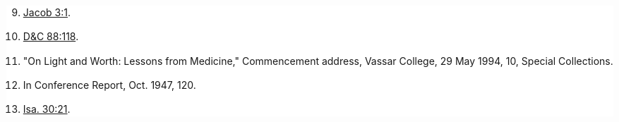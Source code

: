   9.   [Jacob 3:1](https://www.lds.org/scriptures/bofm/jacob/3.1?lang=eng#0).

  10.   [D&amp;C 88:118](https://www.lds.org/scriptures/dc-testament/dc/88.118?lang=eng#117).

  11.  "On Light and Worth: Lessons from Medicine," Commencement address, Vassar College, 29 May 1994, 10, Special Collections.

  12.  In Conference Report, Oct. 1947, 120.

  13.   [Isa. 30:21](https://www.lds.org/scriptures/ot/isa/30.21?lang=eng#20).


